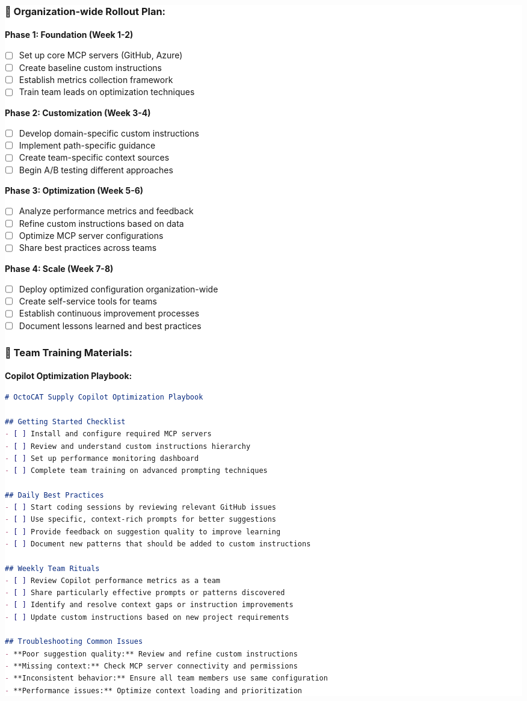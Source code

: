 ### 🏢 Organization-wide Rollout Plan:

**Phase 1: Foundation (Week 1-2)**
- [ ] Set up core MCP servers (GitHub, Azure)
- [ ] Create baseline custom instructions
- [ ] Establish metrics collection framework
- [ ] Train team leads on optimization techniques

**Phase 2: Customization (Week 3-4)**  
- [ ] Develop domain-specific custom instructions
- [ ] Implement path-specific guidance
- [ ] Create team-specific context sources
- [ ] Begin A/B testing different approaches

**Phase 3: Optimization (Week 5-6)**
- [ ] Analyze performance metrics and feedback
- [ ] Refine custom instructions based on data
- [ ] Optimize MCP server configurations
- [ ] Share best practices across teams

**Phase 4: Scale (Week 7-8)**
- [ ] Deploy optimized configuration organization-wide
- [ ] Create self-service tools for teams
- [ ] Establish continuous improvement processes
- [ ] Document lessons learned and best practices

### 🎯 Team Training Materials:

**Copilot Optimization Playbook:**
```markdown
# OctoCAT Supply Copilot Optimization Playbook

## Getting Started Checklist
- [ ] Install and configure required MCP servers
- [ ] Review and understand custom instructions hierarchy
- [ ] Set up performance monitoring dashboard
- [ ] Complete team training on advanced prompting techniques

## Daily Best Practices
- [ ] Start coding sessions by reviewing relevant GitHub issues
- [ ] Use specific, context-rich prompts for better suggestions
- [ ] Provide feedback on suggestion quality to improve learning
- [ ] Document new patterns that should be added to custom instructions

## Weekly Team Rituals
- [ ] Review Copilot performance metrics as a team
- [ ] Share particularly effective prompts or patterns discovered
- [ ] Identify and resolve context gaps or instruction improvements
- [ ] Update custom instructions based on new project requirements

## Troubleshooting Common Issues
- **Poor suggestion quality:** Review and refine custom instructions
- **Missing context:** Check MCP server connectivity and permissions
- **Inconsistent behavior:** Ensure all team members use same configuration
- **Performance issues:** Optimize context loading and prioritization
```
